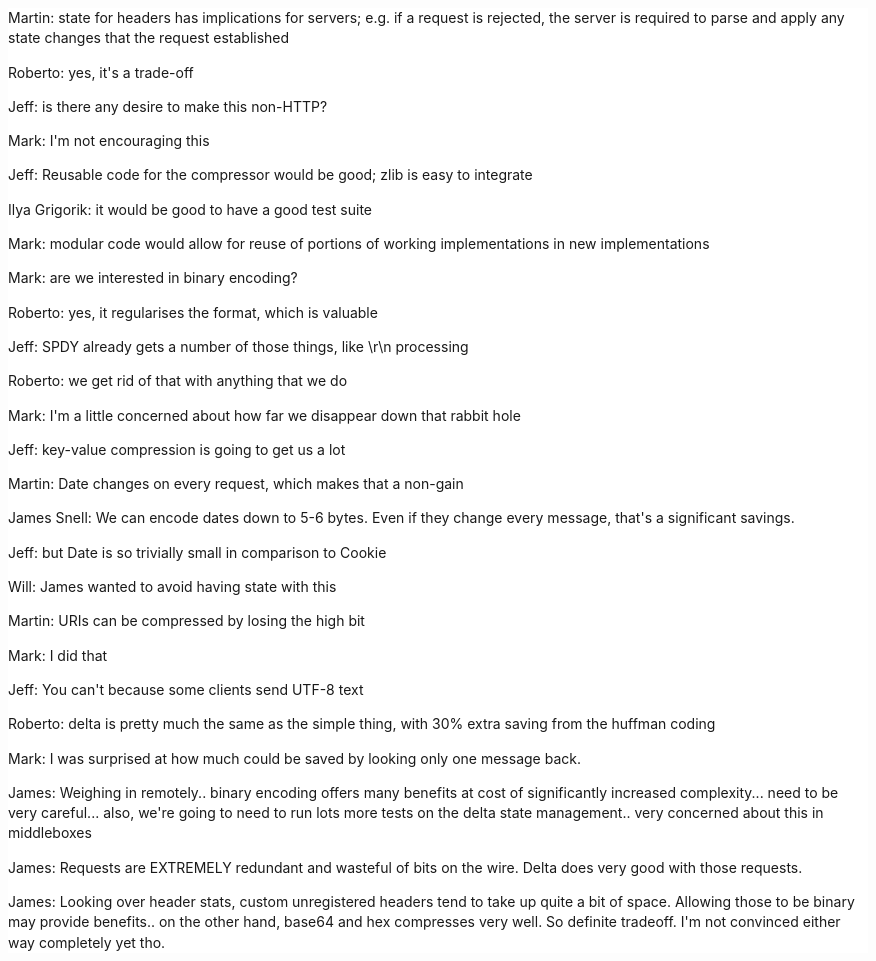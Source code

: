 Martin: state for headers has implications for servers; e.g. if a
request is rejected, the server is required to parse and apply any
state changes that the request established

Roberto: yes, it's a trade-off

Jeff: is there any desire to make this non-HTTP?

Mark: I'm not encouraging this

Jeff: Reusable code for the compressor would be good; zlib is easy to integrate

Ilya Grigorik: it would be good to have a good test suite

Mark: modular code would allow for reuse of portions of working
implementations in new implementations

Mark: are we interested in binary encoding?

Roberto: yes, it regularises the format, which is valuable

Jeff: SPDY already gets a number of those things, like \r\n processing

Roberto: we get rid of that with anything that we do

Mark: I'm a little concerned about how far we disappear down that rabbit hole

Jeff: key-value compression is going to get us a lot

Martin: Date changes on every request, which makes that a non-gain

James Snell: We can encode dates down to 5-6 bytes. Even if they change
every message, that's a significant savings.

Jeff: but Date is so trivially small in comparison to Cookie

Will: James wanted to avoid having state with this

Martin: URIs can be compressed by losing the high bit

Mark: I did that

Jeff: You can't because some clients send UTF-8 text

Roberto: delta is pretty much the same as the simple thing, with 30%
extra saving from the huffman coding

Mark: I was surprised at how much could be saved by looking only one
message back.

James: Weighing in remotely.. binary encoding offers many benefits at
cost of significantly increased complexity... need to be very
careful... also, we're going to need to run lots more tests on the
delta state management.. very concerned about this in middleboxes

James: Requests are EXTREMELY redundant and wasteful of bits on the
wire. Delta does very good with those requests.

James: Looking over header stats, custom unregistered headers tend to
take up quite a bit of space. Allowing those to be binary may provide
benefits.. on the other hand, base64 and hex compresses very well. So
definite tradeoff. I'm not convinced either way completely yet tho.

